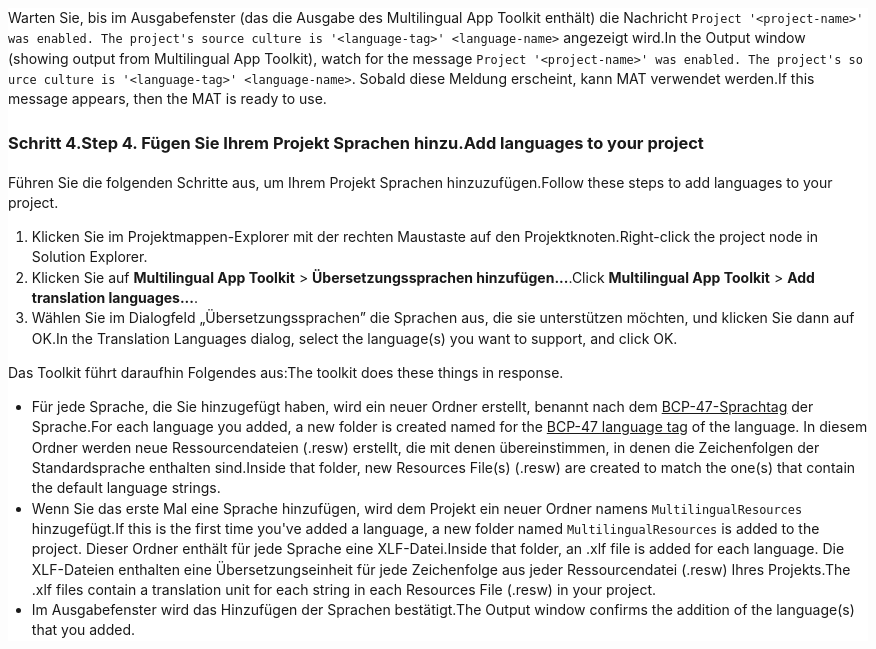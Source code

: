 <span data-ttu-id="6a7d7-138">Warten Sie, bis im Ausgabefenster (das die Ausgabe des Multilingual App Toolkit enthält) die Nachricht `Project '<project-name>' was enabled. The project's source culture is '<language-tag>' <language-name>` angezeigt wird.</span><span class="sxs-lookup"><span data-stu-id="6a7d7-138">In the Output window (showing output from Multilingual App Toolkit), watch for the message `Project '<project-name>' was enabled. The project's source culture is '<language-tag>' <language-name>`.</span></span> <span data-ttu-id="6a7d7-139">Sobald diese Meldung erscheint, kann MAT verwendet werden.</span><span class="sxs-lookup"><span data-stu-id="6a7d7-139">If this message appears, then the MAT is ready to use.</span></span>

### <a name="step-4-add-languages-to-your-project"></a><span data-ttu-id="6a7d7-140">Schritt 4.</span><span class="sxs-lookup"><span data-stu-id="6a7d7-140">Step 4.</span></span> <span data-ttu-id="6a7d7-141">Fügen Sie Ihrem Projekt Sprachen hinzu.</span><span class="sxs-lookup"><span data-stu-id="6a7d7-141">Add languages to your project</span></span>

<span data-ttu-id="6a7d7-142">Führen Sie die folgenden Schritte aus, um Ihrem Projekt Sprachen hinzuzufügen.</span><span class="sxs-lookup"><span data-stu-id="6a7d7-142">Follow these steps to add languages to your project.</span></span>

1. <span data-ttu-id="6a7d7-143">Klicken Sie im Projektmappen-Explorer mit der rechten Maustaste auf den Projektknoten.</span><span class="sxs-lookup"><span data-stu-id="6a7d7-143">Right-click the project node in Solution Explorer.</span></span>
2. <span data-ttu-id="6a7d7-144">Klicken Sie auf **Multilingual App Toolkit** > **Übersetzungssprachen hinzufügen...**.</span><span class="sxs-lookup"><span data-stu-id="6a7d7-144">Click **Multilingual App Toolkit** > **Add translation languages...**.</span></span>
3. <span data-ttu-id="6a7d7-145">Wählen Sie im Dialogfeld „Übersetzungssprachen” die Sprachen aus, die sie unterstützen möchten, und klicken Sie dann auf OK.</span><span class="sxs-lookup"><span data-stu-id="6a7d7-145">In the Translation Languages dialog, select the language(s) you want to support, and click OK.</span></span>

<span data-ttu-id="6a7d7-146">Das Toolkit führt daraufhin Folgendes aus:</span><span class="sxs-lookup"><span data-stu-id="6a7d7-146">The toolkit does these things in response.</span></span>

- <span data-ttu-id="6a7d7-147">Für jede Sprache, die Sie hinzugefügt haben, wird ein neuer Ordner erstellt, benannt nach dem [BCP-47-Sprachtag](http://go.microsoft.com/fwlink/p/?linkid=227302) der Sprache.</span><span class="sxs-lookup"><span data-stu-id="6a7d7-147">For each language you added, a new folder is created named for the [BCP-47 language tag](http://go.microsoft.com/fwlink/p/?linkid=227302) of the language.</span></span> <span data-ttu-id="6a7d7-148">In diesem Ordner werden neue Ressourcendateien (.resw) erstellt, die mit denen übereinstimmen, in denen die Zeichenfolgen der Standardsprache enthalten sind.</span><span class="sxs-lookup"><span data-stu-id="6a7d7-148">Inside that folder, new Resources File(s) (.resw) are created to match the one(s) that contain the default language strings.</span></span>
- <span data-ttu-id="6a7d7-149">Wenn Sie das erste Mal eine Sprache hinzufügen, wird dem Projekt ein neuer Ordner namens `MultilingualResources` hinzugefügt.</span><span class="sxs-lookup"><span data-stu-id="6a7d7-149">If this is the first time you've added a language, a new folder named `MultilingualResources` is added to the project.</span></span> <span data-ttu-id="6a7d7-150">Dieser Ordner enthält für jede Sprache eine XLF-Datei.</span><span class="sxs-lookup"><span data-stu-id="6a7d7-150">Inside that folder, an .xlf file is added for each language.</span></span> <span data-ttu-id="6a7d7-151">Die XLF-Dateien enthalten eine Übersetzungseinheit für jede Zeichenfolge aus jeder Ressourcendatei (.resw) Ihres Projekts.</span><span class="sxs-lookup"><span data-stu-id="6a7d7-151">The .xlf files contain a translation unit for each string in each Resources File (.resw) in your project.</span></span>
- <span data-ttu-id="6a7d7-152">Im Ausgabefenster wird das Hinzufügen der Sprachen bestätigt.</span><span class="sxs-lookup"><span data-stu-id="6a7d7-152">The Output window confirms the addition of the language(s) that you added.</span></span>
